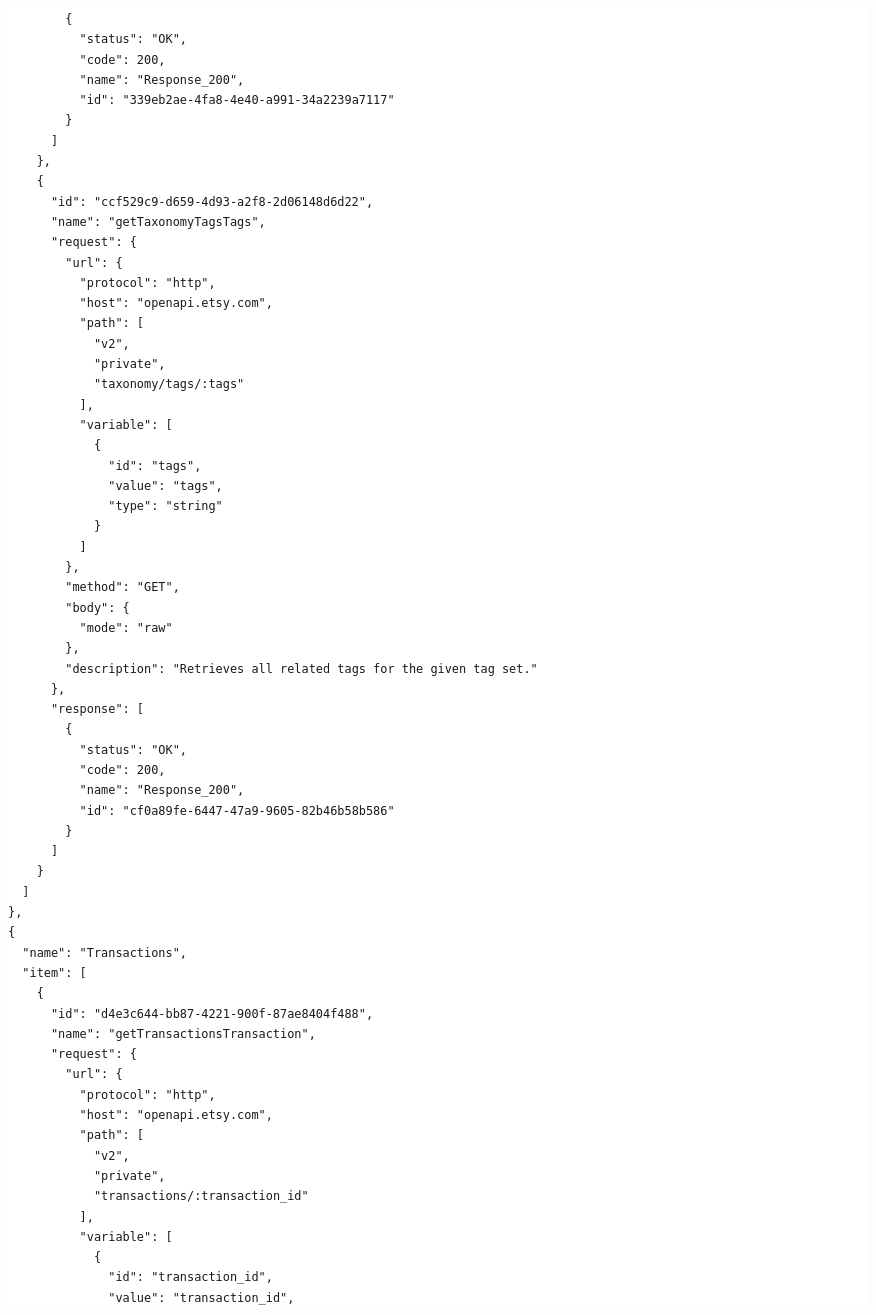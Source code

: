             {
              "status": "OK",
              "code": 200,
              "name": "Response_200",
              "id": "339eb2ae-4fa8-4e40-a991-34a2239a7117"
            }
          ]
        },
        {
          "id": "ccf529c9-d659-4d93-a2f8-2d06148d6d22",
          "name": "getTaxonomyTagsTags",
          "request": {
            "url": {
              "protocol": "http",
              "host": "openapi.etsy.com",
              "path": [
                "v2",
                "private",
                "taxonomy/tags/:tags"
              ],
              "variable": [
                {
                  "id": "tags",
                  "value": "tags",
                  "type": "string"
                }
              ]
            },
            "method": "GET",
            "body": {
              "mode": "raw"
            },
            "description": "Retrieves all related tags for the given tag set."
          },
          "response": [
            {
              "status": "OK",
              "code": 200,
              "name": "Response_200",
              "id": "cf0a89fe-6447-47a9-9605-82b46b58b586"
            }
          ]
        }
      ]
    },
    {
      "name": "Transactions",
      "item": [
        {
          "id": "d4e3c644-bb87-4221-900f-87ae8404f488",
          "name": "getTransactionsTransaction",
          "request": {
            "url": {
              "protocol": "http",
              "host": "openapi.etsy.com",
              "path": [
                "v2",
                "private",
                "transactions/:transaction_id"
              ],
              "variable": [
                {
                  "id": "transaction_id",
                  "value": "transaction_id",